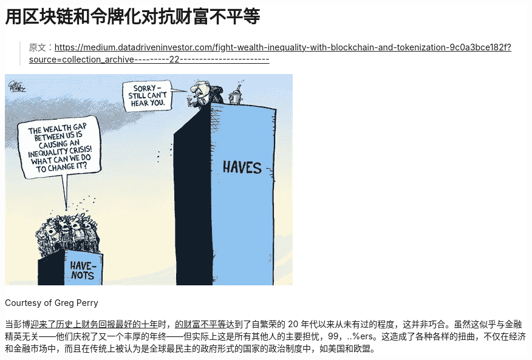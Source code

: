 # 用区块链和令牌化对抗财富不平等

> 原文：<https://medium.datadriveninvestor.com/fight-wealth-inequality-with-blockchain-and-tokenization-9c0a3bce182f?source=collection_archive---------22----------------------->

![](img/394048e23ac09c605c2ef55dd2dcae9f.png)

Courtesy of Greg Perry

当彭博[迎来了历史上财务回报最好的十年](https://www.bloomberg.com/news/articles/2019-12-20/the-world-is-days-away-from-the-best-asset-returns-in-a-decade?srnd=premium-europe)时，[的财富不平等](https://inequality.org/facts/global-inequality/#global-wealth-inequality)达到了自繁荣的 20 年代以来从未有过的程度，这并非巧合。虽然这似乎与金融精英无关——他们庆祝了又一个丰厚的年终——但实际上这是所有其他人的主要担忧，99，..%ers。这造成了各种各样的扭曲，不仅在经济和金融市场中，而且在传统上被认为是全球最民主的政府形式的国家的政治制度中，如美国和欧盟。
